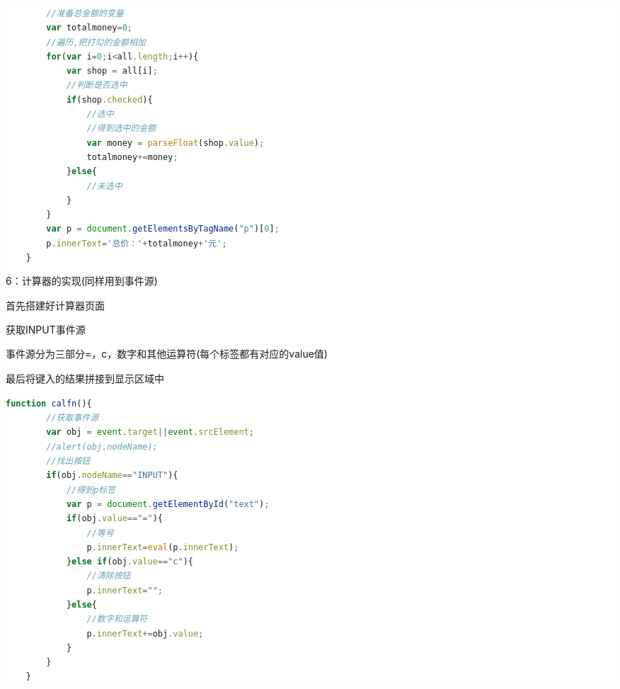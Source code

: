 ```js
		//准备总金额的变量
		var totalmoney=0;
		//遍历,把打勾的金额相加
		for(var i=0;i<all.length;i++){
			var shop = all[i];
			//判断是否选中
			if(shop.checked){
				//选中
				//得到选中的金额
				var money = parseFloat(shop.value);
				totalmoney+=money;
			}else{
				//未选中
			}
		}
		var p = document.getElementsByTagName("p")[0];
		p.innerText='总价：'+totalmoney+'元';
	}

```



6：计算器的实现(同样用到事件源)

首先搭建好计算器页面

获取INPUT事件源

事件源分为三部分=，c，数字和其他运算符(每个标签都有对应的value值)

最后将键入的结果拼接到显示区域中

```js
function calfn(){
		//获取事件源
		var obj = event.target||event.srcElement;
		//alert(obj.nodeName);
		//找出按钮
		if(obj.nodeName=="INPUT"){
			//得到p标签
			var p = document.getElementById("text");
			if(obj.value=="="){
				//等号
				p.innerText=eval(p.innerText);
			}else if(obj.value=="c"){
				//清除按钮
				p.innerText="";
			}else{
				//数字和运算符
				p.innerText+=obj.value;
			}
		}
	}

```